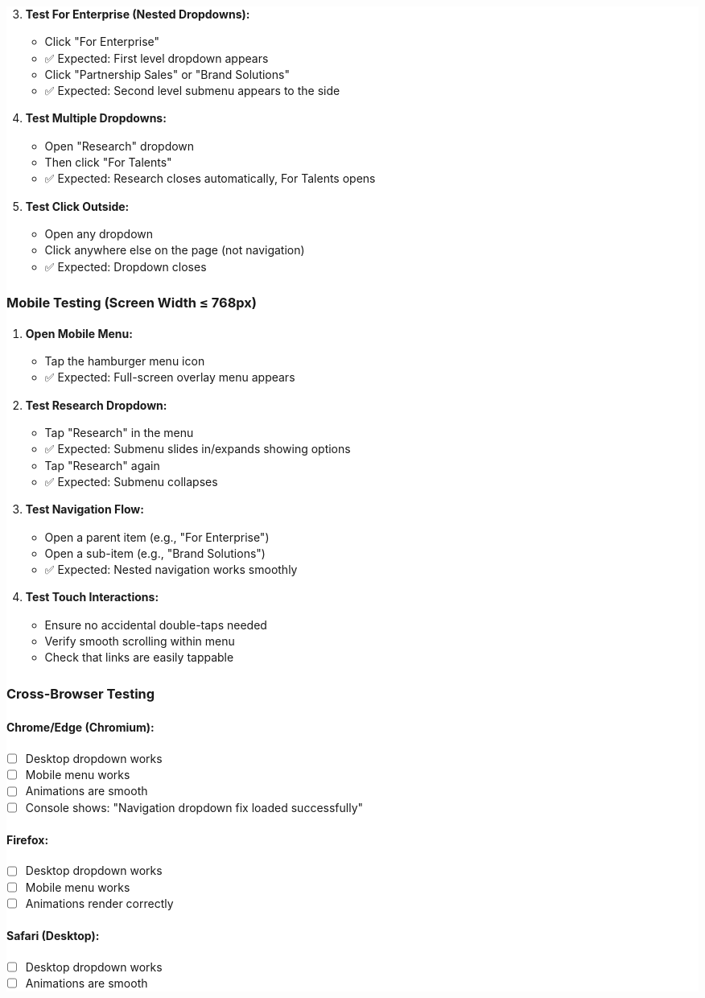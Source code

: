 3. **Test For Enterprise (Nested Dropdowns):**
   - Click "For Enterprise"
   - ✅ Expected: First level dropdown appears
   - Click "Partnership Sales" or "Brand Solutions"
   - ✅ Expected: Second level submenu appears to the side

4. **Test Multiple Dropdowns:**
   - Open "Research" dropdown
   - Then click "For Talents"
   - ✅ Expected: Research closes automatically, For Talents opens

5. **Test Click Outside:**
   - Open any dropdown
   - Click anywhere else on the page (not navigation)
   - ✅ Expected: Dropdown closes

### Mobile Testing (Screen Width ≤ 768px)

1. **Open Mobile Menu:**
   - Tap the hamburger menu icon
   - ✅ Expected: Full-screen overlay menu appears

2. **Test Research Dropdown:**
   - Tap "Research" in the menu
   - ✅ Expected: Submenu slides in/expands showing options
   - Tap "Research" again
   - ✅ Expected: Submenu collapses

3. **Test Navigation Flow:**
   - Open a parent item (e.g., "For Enterprise")
   - Open a sub-item (e.g., "Brand Solutions")
   - ✅ Expected: Nested navigation works smoothly

4. **Test Touch Interactions:**
   - Ensure no accidental double-taps needed
   - Verify smooth scrolling within menu
   - Check that links are easily tappable

### Cross-Browser Testing

#### Chrome/Edge (Chromium):
- [ ] Desktop dropdown works
- [ ] Mobile menu works
- [ ] Animations are smooth
- [ ] Console shows: "Navigation dropdown fix loaded successfully"

#### Firefox:
- [ ] Desktop dropdown works
- [ ] Mobile menu works
- [ ] Animations render correctly

#### Safari (Desktop):
- [ ] Desktop dropdown works
- [ ] Animations are smooth
